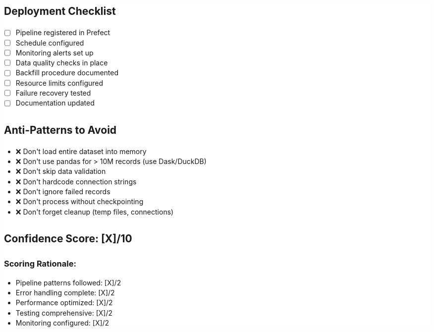 ## Deployment Checklist
- [ ] Pipeline registered in Prefect
- [ ] Schedule configured
- [ ] Monitoring alerts set up
- [ ] Data quality checks in place
- [ ] Backfill procedure documented
- [ ] Resource limits configured
- [ ] Failure recovery tested
- [ ] Documentation updated

## Anti-Patterns to Avoid
- ❌ Don't load entire dataset into memory
- ❌ Don't use pandas for > 10M records (use Dask/DuckDB)
- ❌ Don't skip data validation
- ❌ Don't hardcode connection strings
- ❌ Don't ignore failed records
- ❌ Don't process without checkpointing
- ❌ Don't forget cleanup (temp files, connections)

## Confidence Score: [X]/10

### Scoring Rationale:
- Pipeline patterns followed: [X]/2
- Error handling complete: [X]/2
- Performance optimized: [X]/2
- Testing comprehensive: [X]/2
- Monitoring configured: [X]/2
